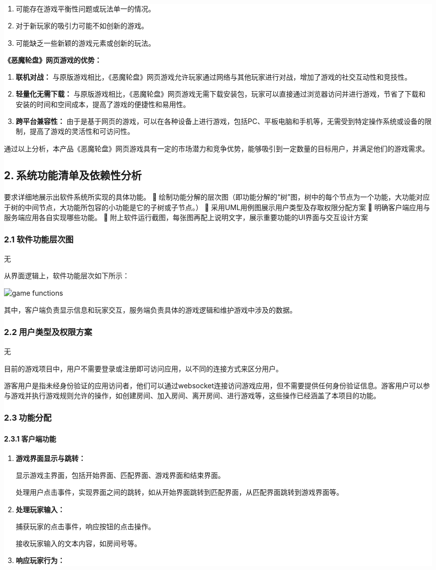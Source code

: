 1. 可能存在游戏平衡性问题或玩法单一的情况。

2. 对于新玩家的吸引力可能不如创新的游戏。

3. 可能缺乏一些新颖的游戏元素或创新的玩法。

**《恶魔轮盘》网页游戏的优势：**

1. **联机对战：** 与原版游戏相比，《恶魔轮盘》网页游戏允许玩家通过网络与其他玩家进行对战，增加了游戏的社交互动性和竞技性。

2. **轻量化无需下载：** 与原版游戏相比，《恶魔轮盘》网页游戏无需下载安装包，玩家可以直接通过浏览器访问并进行游戏，节省了下载和安装的时间和空间成本，提高了游戏的便捷性和易用性。

3. **跨平台兼容性：** 由于是基于网页的游戏，可以在各种设备上进行游戏，包括PC、平板电脑和手机等，无需受到特定操作系统或设备的限制，提高了游戏的灵活性和可访问性。

通过以上分析，本产品《恶魔轮盘》网页游戏具有一定的市场潜力和竞争优势，能够吸引到一定数量的目标用户，并满足他们的游戏需求。

## 2. 系统功能清单及依赖性分析

要求详细地展示出软件系统所实现的具体功能。
	绘制功能分解的层次图（即功能分解的“树”图，树中的每个节点为一个功能，大功能对应于树的中间节点，大功能所包容的小功能是它的子树或子节点。）
	采用UML用例图展示用户类型及存取权限分配方案
	明确客户端应用与服务端应用各自实现哪些功能。
	附上软件运行截图，每张图再配上说明文字，展示重要功能的UI界面与交互设计方案

### 2.1 软件功能层次图
无

从界面逻辑上，软件功能层次如下所示：

![game functions](https://img.z4a.net/images/2024/06/09/game_functions.png)

其中，客户端负责显示信息和玩家交互，服务端负责具体的游戏逻辑和维护游戏中涉及的数据。

### 2.2 用户类型及权限方案
无

目前的游戏项目中，用户不需要登录或注册即可访问应用，以不同的连接方式来区分用户。

游客用户是指未经身份验证的应用访问者，他们可以通过websocket连接访问游戏应用，但不需要提供任何身份验证信息。游客用户可以参与游戏并执行游戏规则允许的操作，如创建房间、加入房间、离开房间、进行游戏等，这些操作已经涵盖了本项目的功能。

### 2.3 功能分配

#### 2.3.1 客户端功能

1. **游戏界面显示与跳转：**

   显示游戏主界面，包括开始界面、匹配界面、游戏界面和结束界面。

   处理用户点击事件，实现界面之间的跳转，如从开始界面跳转到匹配界面，从匹配界面跳转到游戏界面等。

2. **处理玩家输入：**

   捕获玩家的点击事件，响应按钮的点击操作。

   接收玩家输入的文本内容，如房间号等。

3. **响应玩家行为：**

